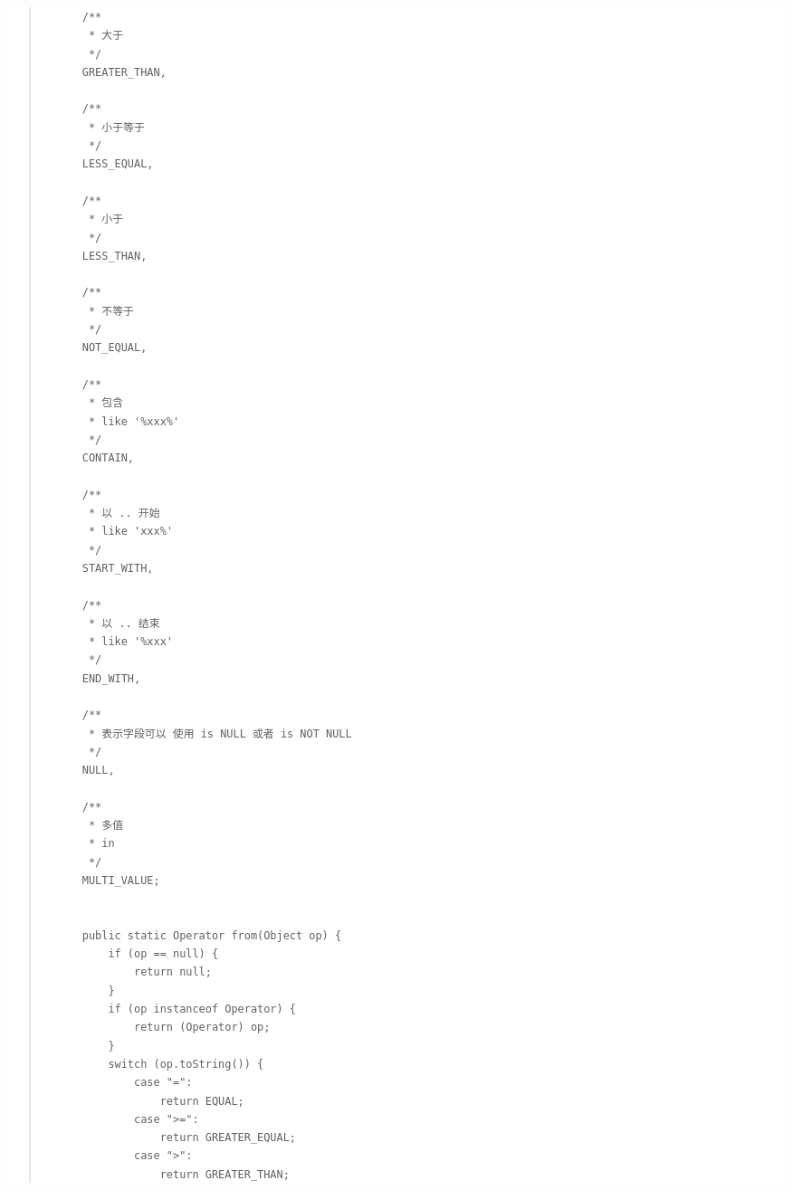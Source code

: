 >           /**
>            * 大于
>            */
>           GREATER_THAN,
>       
>           /**
>            * 小于等于
>            */
>           LESS_EQUAL,
>       
>           /**
>            * 小于
>            */
>           LESS_THAN,
>       
>           /**
>            * 不等于
>            */
>           NOT_EQUAL,
>       
>           /**
>            * 包含
>            * like '%xxx%'
>            */
>           CONTAIN,
>       
>           /**
>            * 以 .. 开始
>            * like 'xxx%'
>            */
>           START_WITH,
>       
>           /**
>            * 以 .. 结束
>            * like '%xxx'
>            */
>           END_WITH,
>       
>           /**
>            * 表示字段可以 使用 is NULL 或者 is NOT NULL
>            */
>           NULL,
>       
>           /**
>            * 多值
>            * in
>            */
>           MULTI_VALUE;
>       
>       
>           public static Operator from(Object op) {
>               if (op == null) {
>                   return null;
>               }
>               if (op instanceof Operator) {
>                   return (Operator) op;
>               }
>               switch (op.toString()) {
>                   case "=":
>                       return EQUAL;
>                   case ">=":
>                       return GREATER_EQUAL;
>                   case ">":
>                       return GREATER_THAN;